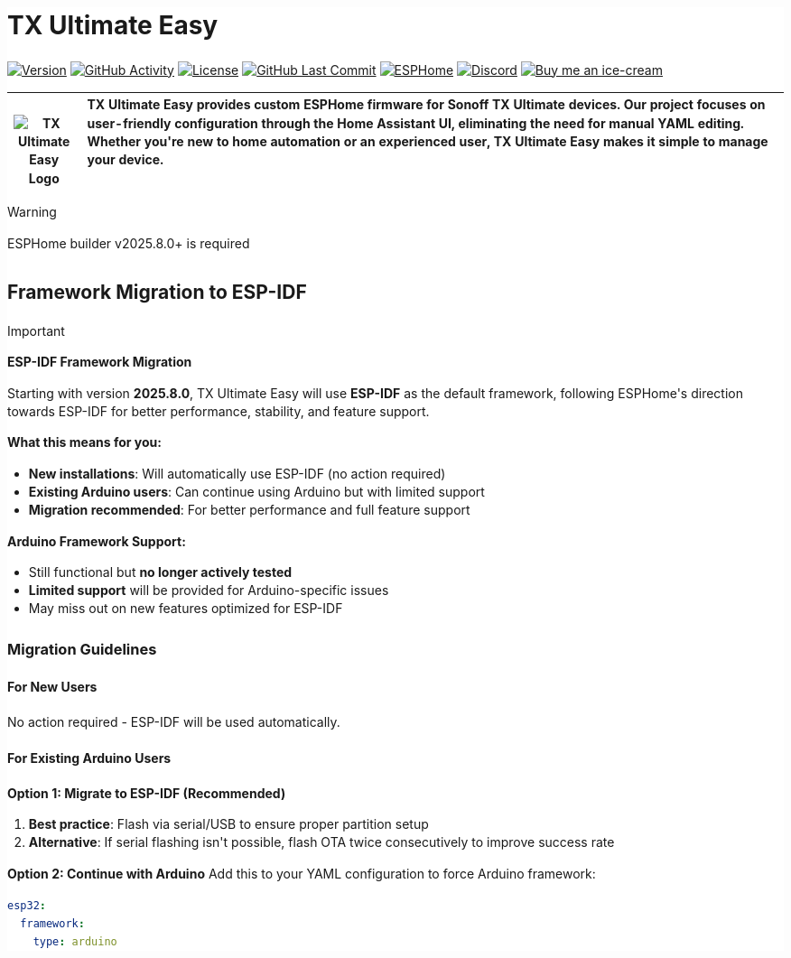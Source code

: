 # TX Ultimate Easy

[![Version][version-shield]](https://github.com/edwardtfn/TX-Ultimate-Easy/tags)
[![GitHub Activity][commits-shield]](https://github.com/edwardtfn/TX-Ultimate-Easy/commits/main)
[![License][license-shield]](LICENSE)
[![GitHub Last Commit][last-commit-shield]](https://github.com/edwardtfn/TX-Ultimate-Easy/commits/main)
[![ESPHome][esphome-shield]](https://esphome.io/)
[![Discord][discord-shield]](https://discord.gg/Db6WJWzWuf)
[![Buy me an ice-cream][buymeacoffee-shield]](https://www.buymeacoffee.com/edwardfirmo)


| &nbsp;<picture><source media="(prefers-color-scheme: dark)" srcset="Assets/Logo_dark.png"><source media="(prefers-color-scheme: light)" srcset="Assets/Logo_light.png"><img alt="TX Ultimate Easy Logo" src="Assets/Logo_light.png"></picture> | TX Ultimate Easy provides custom ESPHome firmware for Sonoff TX Ultimate devices. Our project focuses on user-friendly configuration through the Home Assistant UI, eliminating the need for manual YAML editing. Whether you're new to home automation or an experienced user, TX Ultimate Easy makes it simple to manage your device. |
| --- | :-- |


[version-shield]: https://img.shields.io/github/v/tag/edwardtfn/TX-Ultimate-Easy?label=version
[version]: https://github.com/edwardtfn/TX-Ultimate-Easy/tags
[commits-shield]: https://img.shields.io/github/commit-activity/y/edwardtfn/TX-Ultimate-Easy
[commits]: https://github.com/edwardtfn/TX-Ultimate-Easy/commits/main
[license-shield]: https://img.shields.io/github/license/edwardtfn/TX-Ultimate-Easy
[license]: LICENSE
[last-commit-shield]: https://img.shields.io/github/last-commit/edwardtfn/TX-Ultimate-Easy
[esphome-shield]: https://img.shields.io/badge/powered%20by-ESPHome-blue
[esphome]: https://esphome.io/
[discord-shield]: https://img.shields.io/discord/1243652421692031016?logo=discord
[discord]: https://discord.gg/Db6WJWzWuf
[buymeacoffee-shield]: https://img.shields.io/static/v1?label=Buy%20me%20an%20ice%20cream&message=❄&color=blue
[buymeacoffee]: https://www.buymeacoffee.com/edwardfirmo

> [!WARNING]
> ESPHome builder v2025.8.0+ is required

## Framework Migration to ESP-IDF

> [!IMPORTANT]  
> **ESP-IDF Framework Migration**
> 
> Starting with version **2025.8.0**, TX Ultimate Easy will use **ESP-IDF** as the default framework, following ESPHome's direction towards ESP-IDF for better performance, stability, and feature support.
> 
> **What this means for you:**
> - **New installations**: Will automatically use ESP-IDF (no action required)
> - **Existing Arduino users**: Can continue using Arduino but with limited support
> - **Migration recommended**: For better performance and full feature support
> 
> **Arduino Framework Support:**
> - Still functional but **no longer actively tested**
> - **Limited support** will be provided for Arduino-specific issues
> - May miss out on new features optimized for ESP-IDF

### Migration Guidelines

#### For New Users
No action required - ESP-IDF will be used automatically.

#### For Existing Arduino Users

**Option 1: Migrate to ESP-IDF (Recommended)**
1. **Best practice**: Flash via serial/USB to ensure proper partition setup
2. **Alternative**: If serial flashing isn't possible, flash OTA twice consecutively to improve success rate

**Option 2: Continue with Arduino**
Add this to your YAML configuration to force Arduino framework:
```yaml
esp32:
  framework:
    type: arduino
```

